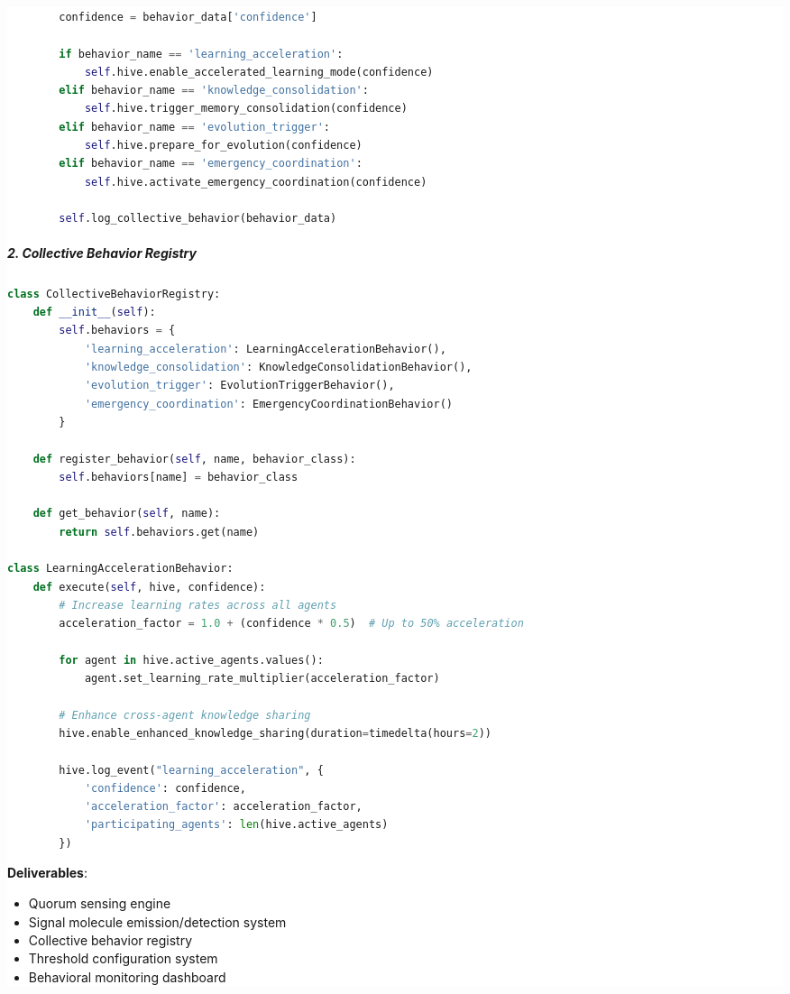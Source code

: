 ```python
        confidence = behavior_data['confidence']
        
        if behavior_name == 'learning_acceleration':
            self.hive.enable_accelerated_learning_mode(confidence)
        elif behavior_name == 'knowledge_consolidation':
            self.hive.trigger_memory_consolidation(confidence)
        elif behavior_name == 'evolution_trigger':
            self.hive.prepare_for_evolution(confidence)
        elif behavior_name == 'emergency_coordination':
            self.hive.activate_emergency_coordination(confidence)
        
        self.log_collective_behavior(behavior_data)
```

##### 2. Collective Behavior Registry
```python
class CollectiveBehaviorRegistry:
    def __init__(self):
        self.behaviors = {
            'learning_acceleration': LearningAccelerationBehavior(),
            'knowledge_consolidation': KnowledgeConsolidationBehavior(),
            'evolution_trigger': EvolutionTriggerBehavior(),
            'emergency_coordination': EmergencyCoordinationBehavior()
        }
    
    def register_behavior(self, name, behavior_class):
        self.behaviors[name] = behavior_class
    
    def get_behavior(self, name):
        return self.behaviors.get(name)

class LearningAccelerationBehavior:
    def execute(self, hive, confidence):
        # Increase learning rates across all agents
        acceleration_factor = 1.0 + (confidence * 0.5)  # Up to 50% acceleration
        
        for agent in hive.active_agents.values():
            agent.set_learning_rate_multiplier(acceleration_factor)
        
        # Enhance cross-agent knowledge sharing
        hive.enable_enhanced_knowledge_sharing(duration=timedelta(hours=2))
        
        hive.log_event("learning_acceleration", {
            'confidence': confidence,
            'acceleration_factor': acceleration_factor,
            'participating_agents': len(hive.active_agents)
        })
```

**Deliverables**:
- Quorum sensing engine
- Signal molecule emission/detection system
- Collective behavior registry
- Threshold configuration system
- Behavioral monitoring dashboard
